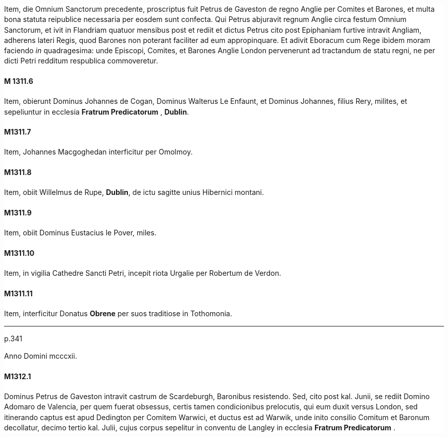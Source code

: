 
Item, die Omnium Sanctorum precedente, proscriptus fuit Petrus de Gaveston de regno Anglie per Comites et Barones, et multa bona statuta reipublice necessaria per eosdem sunt confecta. Qui Petrus abjuravit regnum Anglie circa festum Omnium Sanctorum, et ivit in Flandriam quatuor mensibus post et rediit et dictus Petrus cito post Epiphaniam furtive intravit Angliam, adherens lateri Regis, quod Barones non poterant faciliter ad eum appropinquare. Et adivit Eboracum cum Rege ibidem moram faciendo *in* quadragesima: unde Episcopi, Comites, et Barones Anglie London pervenerunt ad tractandum de statu regni, ne per dicti Petri redditum respublica commoveretur.


#### M 1311.6


Item, obierunt Dominus Johannes de Cogan, Dominus Walterus Le Enfaunt, et Dominus Johannes, filius Rery, milites, et sepeliuntur in ecclesia **Fratrum Predicatorum** , **Dublin**.


#### M1311.7


Item, Johannes Macgoghedan interficitur per Omolmoy.


#### M1311.8


Item, obiit Willelmus de Rupe, **Dublin**, de ictu sagitte unius Hibernici montani.


#### M1311.9


Item, obiit Dominus Eustacius le Pover, miles.


#### M1311.10


Item, in vigilia Cathedre Sancti Petri, incepit riota Urgalie per Robertum de Verdon.


#### M1311.11


Item, interficitur Donatus **Obrene** per suos traditiose in Tothomonia.




---

p.341


Anno Domini mcccxii.


#### M1312.1


Dominus Petrus de Gaveston intravit castrum de Scardeburgh, Baronibus resistendo. Sed, cito post kal. Junii, se rediit Domino Adomaro de Valencia, per quem fuerat obsessus, certis tamen condicionibus prelocutis, qui eum duxit versus London, sed itinerando captus est apud Dedington per Comitem Warwici, et ductus est ad Warwik, unde inito consilio Comitum et Baronum decollatur, decimo tertio kal. Julii, cujus corpus sepelitur in conventu de Langley in ecclesia **Fratrum Predicatorum** .
